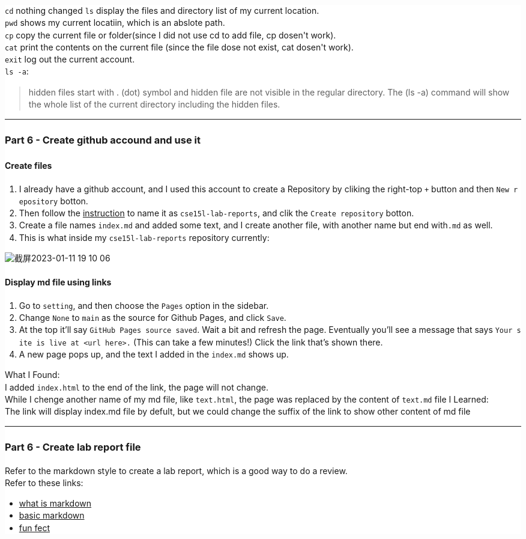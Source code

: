 `cd` nothing changed
`ls` display the files and directory list of my current location.  
`pwd` shows my current locatiin, which is an abslote path.  
`cp` copy the current file or folder(since I did not use cd to add file, cp dosen't work).  
`cat` print the contents on the current file (since the file dose not exist, cat dosen't work).  
`exit` log out the current account.  
`ls -a`: 
> hidden files start with . (dot) symbol and hidden file are not visible in the regular directory. The (ls -a) command will show the whole list of the current directory including the hidden files.  


---
### Part 6 - Create github accound and use it
#### Create files
1. I already have a github account, and I used this account to create a Repository by cliking the right-top `+` button and then `New repository` botton.  
2. Then follow the [instruction](https://ucsd-cse15l-w23.github.io/week/week1/#editing-markdown) to name it as `cse15l-lab-reports`, and clik the `Create repository` botton.
3. Create a file names `index.md` and added some text, and I create another file, with another name but end with`.md` as well.
4. This is what inside my `cse15l-lab-reports` repository currently:  
<img width="1420" alt="截屏2023-01-11 19 10 06" src="https://user-images.githubusercontent.com/79886525/211967232-e3d0632b-78a5-49ca-b56f-16a505191c0d.png">

#### Display md file using links
1. Go to `setting`, and then choose the `Pages` option in the sidebar. 
2. Change `None` to `main` as the source for Github Pages, and click `Save`. 
3. At the top it’ll say `GitHub Pages source saved`. Wait a bit and refresh the page. 
Eventually you’ll see a message that says `Your site is live at <url here>.` (This can take a few minutes!)
Click the link that’s shown there.
3. A new page pops up, and the text I added in the `index.md` shows up.

What I Found:  
  I added `index.html` to the end of the link, the page will not change.  
  While I chenge another name of my md file, like `text.html`, the page was replaced by the content of `text.md` file
I Learned:  
  The link will display index.md file by defult, but we could change the suffix of the link to show other content of md file 

  
---
### Part 6 - Create lab report file
Refer to the markdown style to create a lab report, which is a good way to do a review.  
Refer to these links:  
  + [what is markdown](https://www.markdownguide.org/getting-started/)  
  + [basic markdown](https://commonmark.org/help/)   
  + [fun fect](https://github.com/ucsd-cse15l-w22/ucsd-cse15l-w22.github.io/blob/main/_posts/weeks/2022-01-10-week2.md)  
  

